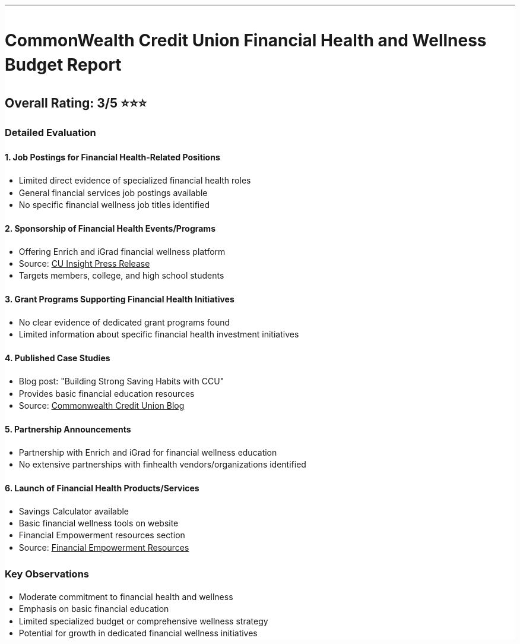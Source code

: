 
-------------------------------------------------


# CommonWealth Credit Union Financial Health and Wellness Budget Report

## Overall Rating: 3/5 ⭐⭐⭐

### Detailed Evaluation

#### 1. Job Postings for Financial Health-Related Positions
- Limited direct evidence of specialized financial health roles
- General financial services job postings available
- No specific financial wellness job titles identified

#### 2. Sponsorship of Financial Health Events/Programs
- Offering Enrich and iGrad financial wellness platform
- Source: [CU Insight Press Release](https://www.cuinsight.com/press-release/commonwealth-credit-union-offering-enrich-and-igrad-financial-wellness-platform-to-members-and-students/)
- Targets members, college, and high school students

#### 3. Grant Programs Supporting Financial Health Initiatives
- No clear evidence of dedicated grant programs found
- Limited information about specific financial health investment initiatives

#### 4. Published Case Studies
- Blog post: "Building Strong Saving Habits with CCU"
- Provides basic financial education resources
- Source: [Commonwealth Credit Union Blog](https://www.ccuky.org/blog/building-strong-saving-habits)

#### 5. Partnership Announcements
- Partnership with Enrich and iGrad for financial wellness education
- No extensive partnerships with finhealth vendors/organizations identified

#### 6. Launch of Financial Health Products/Services
- Savings Calculator available
- Basic financial wellness tools on website
- Financial Empowerment resources section
- Source: [Financial Empowerment Resources](https://www.ccuky.org/my-life/learn/financial-empowerment)

### Key Observations
- Moderate commitment to financial health and wellness
- Emphasis on basic financial education
- Limited specialized budget or comprehensive wellness strategy
- Potential for growth in dedicated financial wellness initiatives
